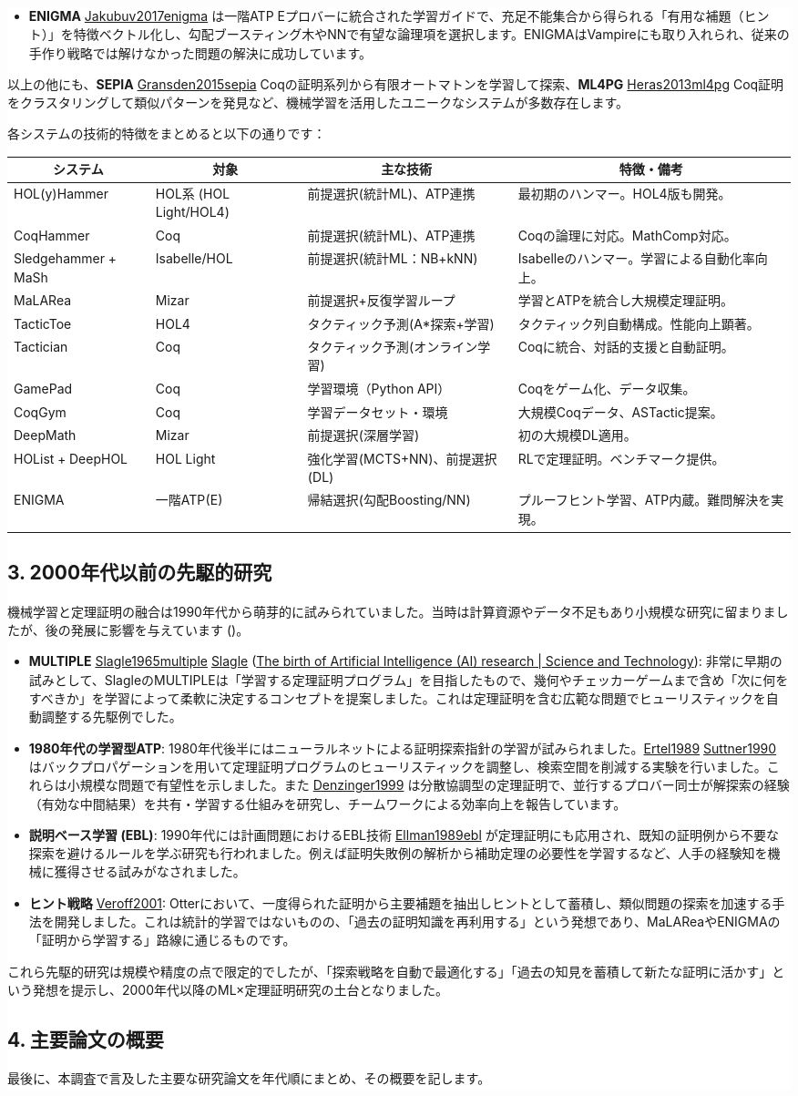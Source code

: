 - **ENIGMA** [Jakubuv2017enigma]() は一階ATP Eプロバーに統合された学習ガイドで、充足不能集合から得られる「有用な補題（ヒント）」を特徴ベクトル化し、勾配ブースティング木やNNで有望な論理項を選択します。ENIGMAはVampireにも取り入れられ、従来の手作り戦略では解けなかった問題の解決に成功しています。  

以上の他にも、**SEPIA** [Gransden2015sepia]() Coqの証明系列から有限オートマトンを学習して探索、**ML4PG** [Heras2013ml4pg]() Coq証明をクラスタリングして類似パターンを発見など、機械学習を活用したユニークなシステムが多数存在します。

各システムの技術的特徴をまとめると以下の通りです：

| システム           | 対象   | 主な技術                     | 特徴・備考 |
|--------------------|--------|------------------------------|----------------------------------------|
| HOL(y)Hammer       | HOL系 (HOL Light/HOL4) | 前提選択(統計ML)、ATP連携| 最初期のハンマー。HOL4版も開発。 |
| CoqHammer          | Coq    | 前提選択(統計ML)、ATP連携    | Coqの論理に対応。MathComp対応。 |
| Sledgehammer + MaSh| Isabelle/HOL | 前提選択(統計ML：NB+kNN)    | Isabelleのハンマー。学習による自動化率向上。  |
| MaLARea            | Mizar  | 前提選択+反復学習ループ      | 学習とATPを統合し大規模定理証明。 |
| TacticToe          | HOL4   | タクティック予測(A*探索+学習)| タクティック列自動構成。性能向上顕著。 |
| Tactician          | Coq    | タクティック予測(オンライン学習) | Coqに統合、対話的支援と自動証明。 |
| GamePad            | Coq    | 学習環境（Python API）       | Coqをゲーム化、データ収集。    |
| CoqGym             | Coq    | 学習データセット・環境       | 大規模Coqデータ、ASTactic提案。 |
| DeepMath           | Mizar  | 前提選択(深層学習)           | 初の大規模DL適用。            |
| HOList + DeepHOL   | HOL Light | 強化学習(MCTS+NN)、前提選択(DL)| RLで定理証明。ベンチマーク提供。 |
| ENIGMA             | 一階ATP(E) | 帰結選択(勾配Boosting/NN)    | プルーフヒント学習、ATP内蔵。難問解決を実現。 |

## 3. 2000年代以前の先駆的研究

機械学習と定理証明の融合は1990年代から萌芽的に試みられていました。当時は計算資源やデータ不足もあり小規模な研究に留まりましたが、後の発展に影響を与えています ([](https://www.nowpublishers.com/article/DownloadSummary/MAL-081#:~:text=et%20al,This%20review))。

- **MULTIPLE** [Slagle1965multiple]() [Slagle](https://www.chessprogramming.org/James_R._Slagle) ([The birth of Artificial Intelligence (AI) research | Science and Technology](https://st.llnl.gov/news/look-back/birth-artificial-intelligence-ai-research)): 非常に早期の試みとして、SlagleのMULTIPLEは「学習する定理証明プログラム」を目指したもので、幾何やチェッカーゲームまで含め「次に何をすべきか」を学習によって柔軟に決定するコンセプトを提案しました。これは定理証明を含む広範な問題でヒューリスティックを自動調整する先駆例でした。

- **1980年代の学習型ATP**: 1980年代後半にはニューラルネットによる証明探索指針の学習が試みられました。[Ertel1989]() [Suttner1990]() はバックプロパゲーションを用いて定理証明プログラムのヒューリスティックを調整し、検索空間を削減する実験を行いました。これらは小規模な問題で有望性を示しました。また [Denzinger1999]() は分散協調型の定理証明で、並行するプロバー同士が解探索の経験（有効な中間結果）を共有・学習する仕組みを研究し、チームワークによる効率向上を報告しています。

- **説明ベース学習 (EBL)**: 1990年代には計画問題におけるEBL技術 [Ellman1989ebl]() が定理証明にも応用され、既知の証明例から不要な探索を避けるルールを学ぶ研究も行われました。例えば証明失敗例の解析から補助定理の必要性を学習するなど、人手の経験知を機械に獲得させる試みがなされました。

- **ヒント戦略** [Veroff2001](): Otterにおいて、一度得られた証明から主要補題を抽出しヒントとして蓄積し、類似問題の探索を加速する手法を開発しました。これは統計的学習ではないものの、「過去の証明知識を再利用する」という発想であり、MaLAReaやENIGMAの「証明から学習する」路線に通じるものです。

これら先駆的研究は規模や精度の点で限定的でしたが、「探索戦略を自動で最適化する」「過去の知見を蓄積して新たな証明に活かす」という発想を提示し、2000年代以降のML×定理証明研究の土台となりました。

## 4. 主要論文の概要

最後に、本調査で言及した主要な研究論文を年代順にまとめ、その概要を記します。
